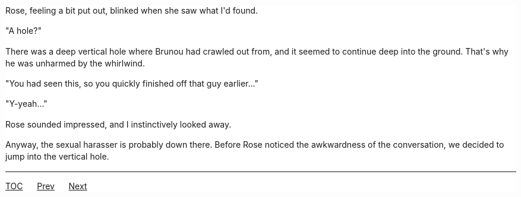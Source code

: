Rose, feeling a bit put out, blinked when she saw what I'd found.

"A hole?"

There was a deep vertical hole where Brunou had crawled out from, and it
seemed to continue deep into the ground. That's why he was unharmed by
the whirlwind.

"You had seen this, so you quickly finished off that guy earlier..."

"Y-yeah..."

Rose sounded impressed, and I instinctively looked away.

Anyway, the sexual harasser is probably down there. Before Rose noticed
the awkwardness of the conversation, we decided to jump into the
vertical hole.


---
[TOC](../readme.md)&nbsp;&nbsp;&nbsp;&nbsp;&nbsp;&nbsp;[Prev](Section0008.md)&nbsp;&nbsp;&nbsp;&nbsp;&nbsp;&nbsp;[Next](Section0010.md)

